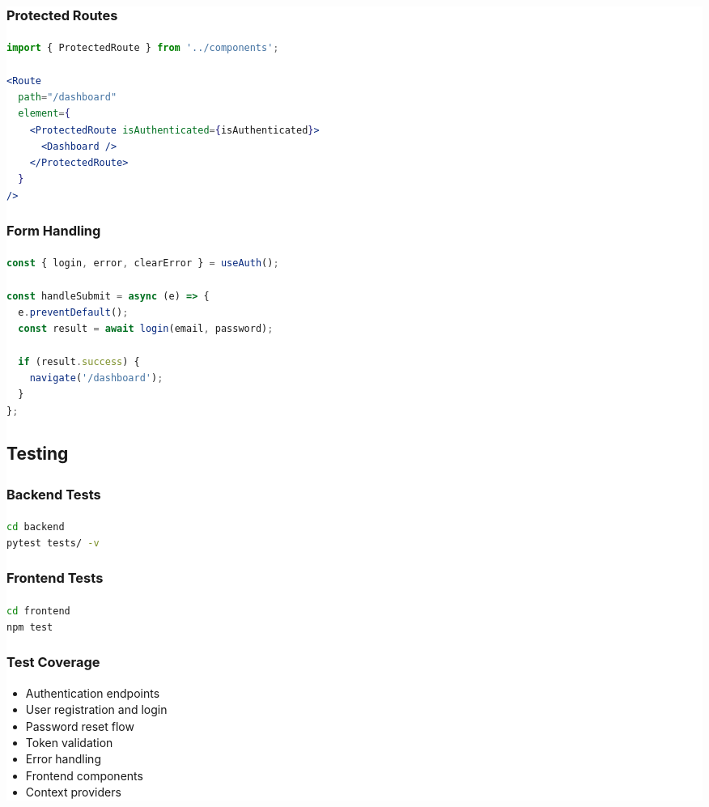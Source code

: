 ### Protected Routes
```jsx
import { ProtectedRoute } from '../components';

<Route 
  path="/dashboard" 
  element={
    <ProtectedRoute isAuthenticated={isAuthenticated}>
      <Dashboard />
    </ProtectedRoute>
  } 
/>
```

### Form Handling
```jsx
const { login, error, clearError } = useAuth();

const handleSubmit = async (e) => {
  e.preventDefault();
  const result = await login(email, password);
  
  if (result.success) {
    navigate('/dashboard');
  }
};
```

## Testing

### Backend Tests
```bash
cd backend
pytest tests/ -v
```

### Frontend Tests
```bash
cd frontend
npm test
```

### Test Coverage
- Authentication endpoints
- User registration and login
- Password reset flow
- Token validation
- Error handling
- Frontend components
- Context providers
